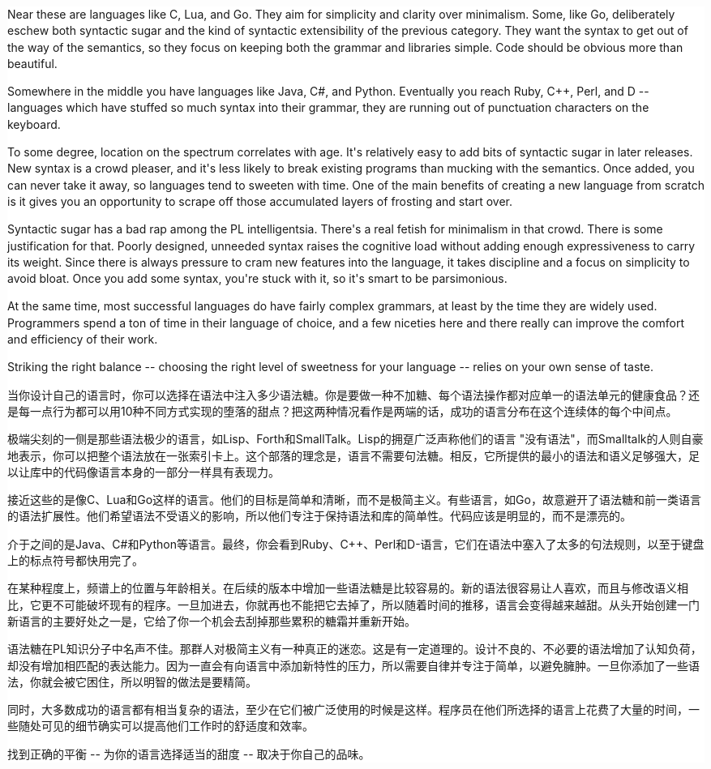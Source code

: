 Near these are languages like C, Lua, and Go. They aim for simplicity and
clarity over minimalism. Some, like Go, deliberately eschew both syntactic sugar
and the kind of syntactic extensibility of the previous category. They want the
syntax to get out of the way of the semantics, so they focus on keeping both the
grammar and libraries simple. Code should be obvious more than beautiful.

Somewhere in the middle you have languages like Java, C#, and Python. Eventually
you reach Ruby, C++, Perl, and D -- languages which have stuffed so much syntax
into their grammar, they are running out of punctuation characters on the
keyboard.

To some degree, location on the spectrum correlates with age. It's relatively
easy to add bits of syntactic sugar in later releases. New syntax is a crowd
pleaser, and it's less likely to break existing programs than mucking with the
semantics. Once added, you can never take it away, so languages tend to sweeten
with time. One of the main benefits of creating a new language from scratch is
it gives you an opportunity to scrape off those accumulated layers of frosting
and start over.

Syntactic sugar has a bad rap among the PL intelligentsia. There's a real fetish
for minimalism in that crowd. There is some justification for that. Poorly
designed, unneeded syntax raises the cognitive load without adding enough
expressiveness to carry its weight. Since there is always pressure to cram new
features into the language, it takes discipline and a focus on simplicity to
avoid bloat. Once you add some syntax, you're stuck with it, so it's smart to be
parsimonious.

At the same time, most successful languages do have fairly complex grammars, at
least by the time they are widely used. Programmers spend a ton of time in their
language of choice, and a few niceties here and there really can improve the
comfort and efficiency of their work.

Striking the right balance -- choosing the right level of sweetness for your
language -- relies on your own sense of taste.

</div>

<div class="design-note">

当你设计自己的语言时，你可以选择在语法中注入多少语法糖。你是要做一种不加糖、每个语法操作都对应单一的语法单元的健康食品？还是每一点行为都可以用10种不同方式实现的堕落的甜点？把这两种情况看作是两端的话，成功的语言分布在这个连续体的每个中间点。

极端尖刻的一侧是那些语法极少的语言，如Lisp、Forth和SmallTalk。Lisp的拥趸广泛声称他们的语言 "没有语法"，而Smalltalk的人则自豪地表示，你可以把整个语法放在一张索引卡上。这个部落的理念是，语言不需要句法糖。相反，它所提供的最小的语法和语义足够强大，足以让库中的代码像语言本身的一部分一样具有表现力。

接近这些的是像C、Lua和Go这样的语言。他们的目标是简单和清晰，而不是极简主义。有些语言，如Go，故意避开了语法糖和前一类语言的语法扩展性。他们希望语法不受语义的影响，所以他们专注于保持语法和库的简单性。代码应该是明显的，而不是漂亮的。

介于之间的是Java、C#和Python等语言。最终，你会看到Ruby、C++、Perl和D-语言，它们在语法中塞入了太多的句法规则，以至于键盘上的标点符号都快用完了。

在某种程度上，频谱上的位置与年龄相关。在后续的版本中增加一些语法糖是比较容易的。新的语法很容易让人喜欢，而且与修改语义相比，它更不可能破坏现有的程序。一旦加进去，你就再也不能把它去掉了，所以随着时间的推移，语言会变得越来越甜。从头开始创建一门新语言的主要好处之一是，它给了你一个机会去刮掉那些累积的糖霜并重新开始。

语法糖在PL知识分子中名声不佳。那群人对极简主义有一种真正的迷恋。这是有一定道理的。设计不良的、不必要的语法增加了认知负荷，却没有增加相匹配的表达能力。因为一直会有向语言中添加新特性的压力，所以需要自律并专注于简单，以避免臃肿。一旦你添加了一些语法，你就会被它困住，所以明智的做法是要精简。

同时，大多数成功的语言都有相当复杂的语法，至少在它们被广泛使用的时候是这样。程序员在他们所选择的语言上花费了大量的时间，一些随处可见的细节确实可以提高他们工作时的舒适度和效率。

找到正确的平衡 -- 为你的语言选择适当的甜度 -- 取决于你自己的品味。

</div>

